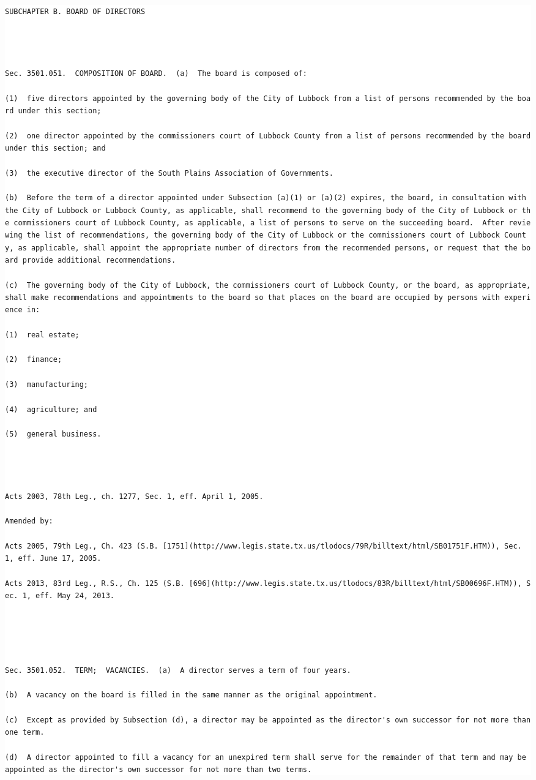     
    
    
    
    SUBCHAPTER B. BOARD OF DIRECTORS
    
      
    
    
    Sec. 3501.051.  COMPOSITION OF BOARD.  (a)  The board is composed of:
    
    (1)  five directors appointed by the governing body of the City of Lubbock from a list of persons recommended by the board under this section;
    
    (2)  one director appointed by the commissioners court of Lubbock County from a list of persons recommended by the board under this section; and
    
    (3)  the executive director of the South Plains Association of Governments.
    
    (b)  Before the term of a director appointed under Subsection (a)(1) or (a)(2) expires, the board, in consultation with the City of Lubbock or Lubbock County, as applicable, shall recommend to the governing body of the City of Lubbock or the commissioners court of Lubbock County, as applicable, a list of persons to serve on the succeeding board.  After reviewing the list of recommendations, the governing body of the City of Lubbock or the commissioners court of Lubbock County, as applicable, shall appoint the appropriate number of directors from the recommended persons, or request that the board provide additional recommendations.
    
    (c)  The governing body of the City of Lubbock, the commissioners court of Lubbock County, or the board, as appropriate, shall make recommendations and appointments to the board so that places on the board are occupied by persons with experience in:
    
    (1)  real estate;
    
    (2)  finance;
    
    (3)  manufacturing;
    
    (4)  agriculture; and
    
    (5)  general business.
    
    
    
    
    Acts 2003, 78th Leg., ch. 1277, Sec. 1, eff. April 1, 2005.
    
    Amended by: 
    
    Acts 2005, 79th Leg., Ch. 423 (S.B. [1751](http://www.legis.state.tx.us/tlodocs/79R/billtext/html/SB01751F.HTM)), Sec. 1, eff. June 17, 2005.
    
    Acts 2013, 83rd Leg., R.S., Ch. 125 (S.B. [696](http://www.legis.state.tx.us/tlodocs/83R/billtext/html/SB00696F.HTM)), Sec. 1, eff. May 24, 2013.
    
    
    
    
    
    Sec. 3501.052.  TERM;  VACANCIES.  (a)  A director serves a term of four years. 
    
    (b)  A vacancy on the board is filled in the same manner as the original appointment.
    
    (c)  Except as provided by Subsection (d), a director may be appointed as the director's own successor for not more than one term.
    
    (d)  A director appointed to fill a vacancy for an unexpired term shall serve for the remainder of that term and may be appointed as the director's own successor for not more than two terms.
    